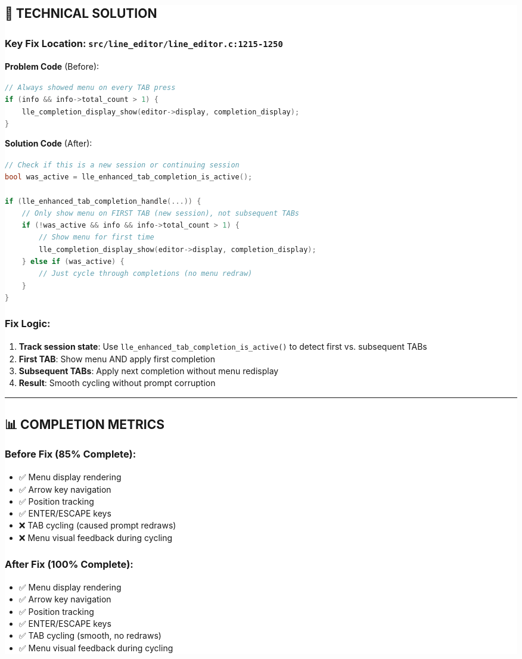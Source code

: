 
## 🔧 TECHNICAL SOLUTION

### **Key Fix Location**: `src/line_editor/line_editor.c:1215-1250`

**Problem Code** (Before):
```c
// Always showed menu on every TAB press
if (info && info->total_count > 1) {
    lle_completion_display_show(editor->display, completion_display);
}
```

**Solution Code** (After):
```c
// Check if this is a new session or continuing session
bool was_active = lle_enhanced_tab_completion_is_active();

if (lle_enhanced_tab_completion_handle(...)) {
    // Only show menu on FIRST TAB (new session), not subsequent TABs
    if (!was_active && info && info->total_count > 1) {
        // Show menu for first time
        lle_completion_display_show(editor->display, completion_display);
    } else if (was_active) {
        // Just cycle through completions (no menu redraw)
    }
}
```

### **Fix Logic**:
1. **Track session state**: Use `lle_enhanced_tab_completion_is_active()` to detect first vs. subsequent TABs
2. **First TAB**: Show menu AND apply first completion
3. **Subsequent TABs**: Apply next completion without menu redisplay
4. **Result**: Smooth cycling without prompt corruption

---

## 📊 COMPLETION METRICS

### **Before Fix (85% Complete)**:
- ✅ Menu display rendering
- ✅ Arrow key navigation  
- ✅ Position tracking
- ✅ ENTER/ESCAPE keys
- ❌ TAB cycling (caused prompt redraws)
- ❌ Menu visual feedback during cycling

### **After Fix (100% Complete)**:
- ✅ Menu display rendering
- ✅ Arrow key navigation
- ✅ Position tracking  
- ✅ ENTER/ESCAPE keys
- ✅ TAB cycling (smooth, no redraws)
- ✅ Menu visual feedback during cycling
